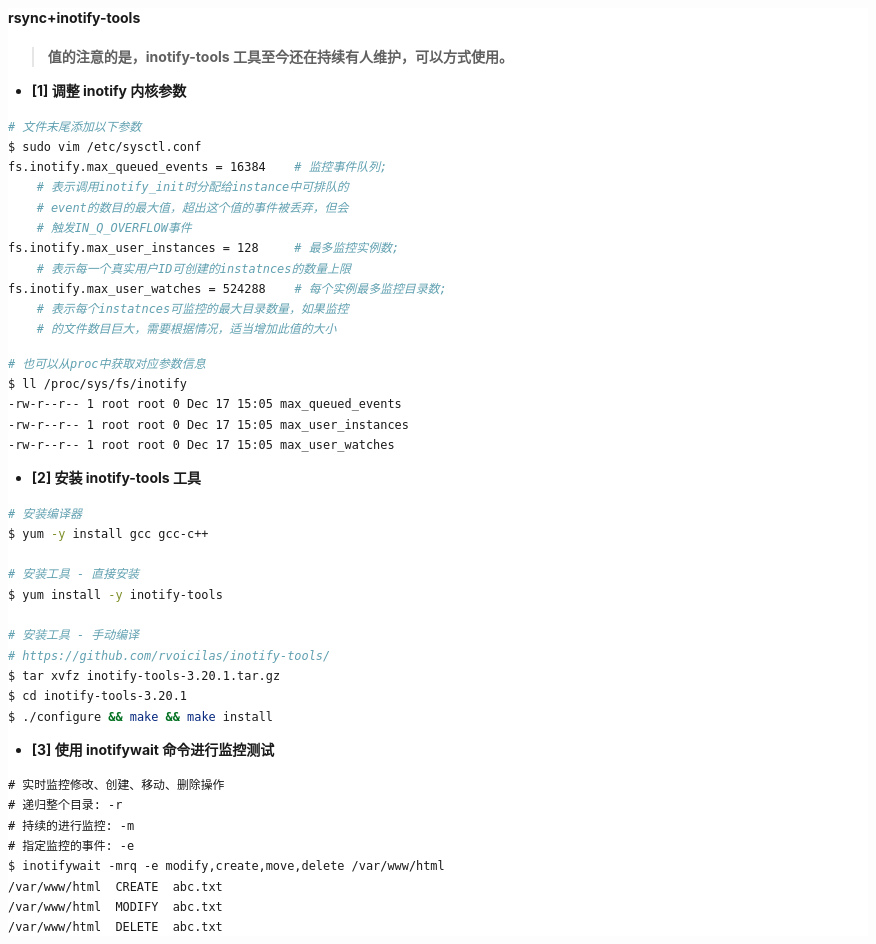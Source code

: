 #### rsync+inotify-tools

> **值的注意的是，inotify-tools 工具至今还在持续有人维护，可以方式使用。**

*  **[1] 调整 inotify 内核参数**

  ```bash
  # 文件末尾添加以下参数
  $ sudo vim /etc/sysctl.conf
  fs.inotify.max_queued_events = 16384    # 监控事件队列;
      # 表示调用inotify_init时分配给instance中可排队的
      # event的数目的最大值，超出这个值的事件被丢弃，但会
      # 触发IN_Q_OVERFLOW事件
  fs.inotify.max_user_instances = 128     # 最多监控实例数;
      # 表示每一个真实用户ID可创建的instatnces的数量上限
  fs.inotify.max_user_watches = 524288    # 每个实例最多监控目录数;
      # 表示每个instatnces可监控的最大目录数量，如果监控
      # 的文件数目巨大，需要根据情况，适当增加此值的大小
  ```

  ```bash
  # 也可以从proc中获取对应参数信息
  $ ll /proc/sys/fs/inotify
  -rw-r--r-- 1 root root 0 Dec 17 15:05 max_queued_events
  -rw-r--r-- 1 root root 0 Dec 17 15:05 max_user_instances
  -rw-r--r-- 1 root root 0 Dec 17 15:05 max_user_watches
  ```

*  **[2] 安装 inotify-tools 工具**

  ```bash
  # 安装编译器
  $ yum -y install gcc gcc-c++

  # 安装工具 - 直接安装
  $ yum install -y inotify-tools

  # 安装工具 - 手动编译
  # https://github.com/rvoicilas/inotify-tools/
  $ tar xvfz inotify-tools-3.20.1.tar.gz
  $ cd inotify-tools-3.20.1
  $ ./configure && make && make install
  ```

*  **[3] 使用 inotifywait 命令进行监控测试**

  ```
  # 实时监控修改、创建、移动、删除操作
  # 递归整个目录: -r
  # 持续的进行监控: -m
  # 指定监控的事件: -e
  $ inotifywait -mrq -e modify,create,move,delete /var/www/html
  /var/www/html  CREATE  abc.txt
  /var/www/html  MODIFY  abc.txt
  /var/www/html  DELETE  abc.txt
  ```
